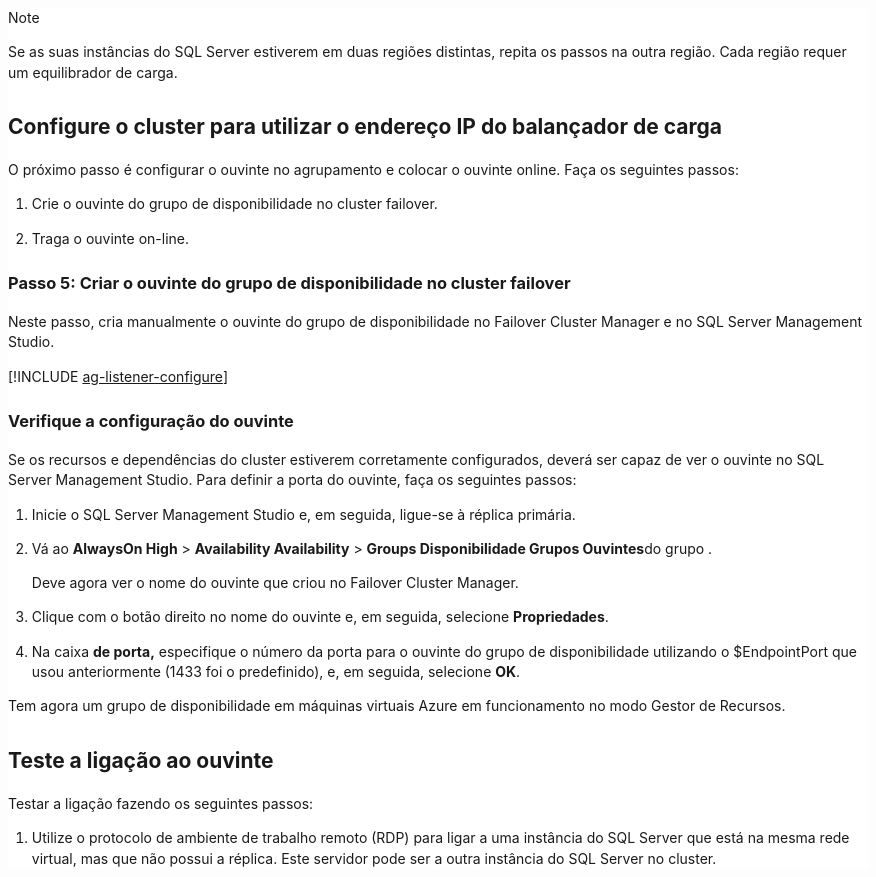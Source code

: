 > [!NOTE]
> Se as suas instâncias do SQL Server estiverem em duas regiões distintas, repita os passos na outra região. Cada região requer um equilibrador de carga. 
> 

## <a name="configure-the-cluster-to-use-the-load-balancer-ip-address"></a>Configure o cluster para utilizar o endereço IP do balançador de carga

O próximo passo é configurar o ouvinte no agrupamento e colocar o ouvinte online. Faça os seguintes passos: 

1. Crie o ouvinte do grupo de disponibilidade no cluster failover. 

2. Traga o ouvinte on-line.

### <a name="step-5-create-the-availability-group-listener-on-the-failover-cluster"></a>Passo 5: Criar o ouvinte do grupo de disponibilidade no cluster failover

Neste passo, cria manualmente o ouvinte do grupo de disponibilidade no Failover Cluster Manager e no SQL Server Management Studio.

[!INCLUDE [ag-listener-configure](../../../../includes/virtual-machines-ag-listener-configure.md)]

### <a name="verify-the-configuration-of-the-listener"></a>Verifique a configuração do ouvinte

Se os recursos e dependências do cluster estiverem corretamente configurados, deverá ser capaz de ver o ouvinte no SQL Server Management Studio. Para definir a porta do ouvinte, faça os seguintes passos:

1. Inicie o SQL Server Management Studio e, em seguida, ligue-se à réplica primária.

2. Vá ao **AlwaysOn High**  >  **Availability Availability**  >  **Groups Disponibilidade Grupos Ouvintes**do grupo .  

    Deve agora ver o nome do ouvinte que criou no Failover Cluster Manager. 

3. Clique com o botão direito no nome do ouvinte e, em seguida, selecione **Propriedades**.

4. Na caixa **de porta,** especifique o número da porta para o ouvinte do grupo de disponibilidade utilizando o $EndpointPort que usou anteriormente (1433 foi o predefinido), e, em seguida, selecione **OK**.

Tem agora um grupo de disponibilidade em máquinas virtuais Azure em funcionamento no modo Gestor de Recursos. 

## <a name="test-the-connection-to-the-listener"></a>Teste a ligação ao ouvinte

Testar a ligação fazendo os seguintes passos:

1. Utilize o protocolo de ambiente de trabalho remoto (RDP) para ligar a uma instância do SQL Server que está na mesma rede virtual, mas que não possui a réplica. Este servidor pode ser a outra instância do SQL Server no cluster.
